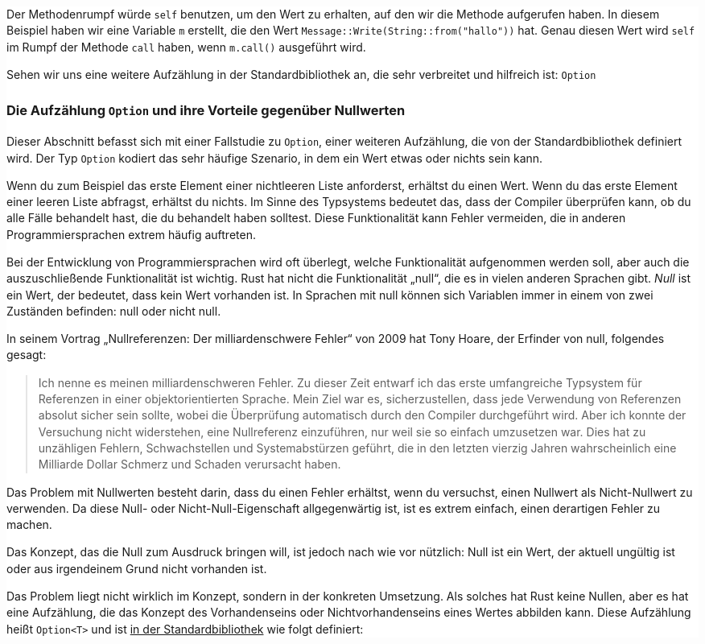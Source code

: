 Der Methodenrumpf würde `self` benutzen, um den Wert zu erhalten, auf den wir
die Methode aufgerufen haben. In diesem Beispiel haben wir eine Variable `m`
erstellt, die den Wert `Message::Write(String::from("hallo"))` hat. Genau
diesen Wert wird `self` im Rumpf der Methode `call` haben, wenn `m.call()`
ausgeführt wird.

Sehen wir uns eine weitere Aufzählung in der Standardbibliothek an, die sehr
verbreitet und hilfreich ist: `Option`

### Die Aufzählung `Option` und ihre Vorteile gegenüber Nullwerten

Dieser Abschnitt befasst sich mit einer Fallstudie zu `Option`, einer weiteren
Aufzählung, die von der Standardbibliothek definiert wird. Der Typ `Option`
kodiert das sehr häufige Szenario, in dem ein Wert etwas oder nichts sein kann.

Wenn du zum Beispiel das erste Element einer nichtleeren Liste anforderst,
erhältst du einen Wert. Wenn du das erste Element einer leeren Liste abfragst,
erhältst du nichts. Im Sinne des Typsystems bedeutet das, dass der Compiler
überprüfen kann, ob du alle Fälle behandelt hast, die du behandelt haben solltest.
Diese Funktionalität kann Fehler vermeiden, die in anderen Programmiersprachen
extrem häufig auftreten.

Bei der Entwicklung von Programmiersprachen wird oft überlegt, welche
Funktionalität aufgenommen werden soll, aber auch die auszuschließende
Funktionalität ist wichtig. Rust hat nicht die Funktionalität „null“, die es in
vielen anderen Sprachen gibt. *Null* ist ein Wert, der bedeutet, dass kein Wert
vorhanden ist. In Sprachen mit null können sich Variablen immer in einem von
zwei Zuständen befinden: null oder nicht null.

In seinem Vortrag „Nullreferenzen: Der milliardenschwere Fehler“ von 2009 hat
Tony Hoare, der Erfinder von null, folgendes gesagt:

> Ich nenne es meinen milliardenschweren Fehler. Zu dieser Zeit entwarf ich das
> erste umfangreiche Typsystem für Referenzen in einer objektorientierten
> Sprache. Mein Ziel war es, sicherzustellen, dass jede Verwendung von
> Referenzen absolut sicher sein sollte, wobei die Überprüfung automatisch
> durch den Compiler durchgeführt wird. Aber ich konnte der Versuchung nicht
> widerstehen, eine Nullreferenz einzuführen, nur weil sie so einfach
> umzusetzen war. Dies hat zu unzähligen Fehlern, Schwachstellen und
> Systemabstürzen geführt, die in den letzten vierzig Jahren wahrscheinlich
> eine Milliarde Dollar Schmerz und Schaden verursacht haben.

Das Problem mit Nullwerten besteht darin, dass du einen Fehler erhältst, wenn
du versuchst, einen Nullwert als Nicht-Nullwert zu verwenden. Da diese Null-
oder Nicht-Null-Eigenschaft allgegenwärtig ist, ist es extrem einfach, einen
derartigen Fehler zu machen.

Das Konzept, das die Null zum Ausdruck bringen will, ist jedoch nach wie vor
nützlich: Null ist ein Wert, der aktuell ungültig ist oder aus irgendeinem
Grund nicht vorhanden ist.

Das Problem liegt nicht wirklich im Konzept, sondern in der konkreten
Umsetzung. Als solches hat Rust keine Nullen, aber es hat eine Aufzählung, die
das Konzept des Vorhandenseins oder Nichtvorhandenseins eines Wertes abbilden
kann. Diese Aufzählung heißt `Option<T>` und ist
[in der Standardbibliothek][Option] wie folgt definiert:


[docs]: https://doc.rust-lang.org/std/option/enum.Option.html
[IpAddr]: https://doc.rust-lang.org/std/net/enum.IpAddr.html
[option]: https://doc.rust-lang.org/std/option/enum.Option.html